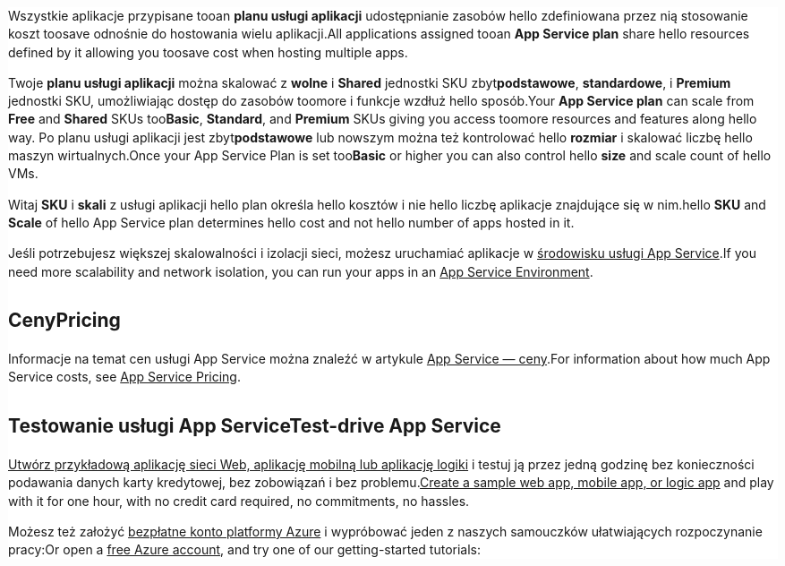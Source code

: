 <span data-ttu-id="ac76a-148">Wszystkie aplikacje przypisane tooan **planu usługi aplikacji** udostępnianie zasobów hello zdefiniowana przez nią stosowanie koszt toosave odnośnie do hostowania wielu aplikacji.</span><span class="sxs-lookup"><span data-stu-id="ac76a-148">All applications assigned tooan **App Service plan** share hello resources defined by it allowing you toosave cost when hosting multiple apps.</span></span>

<span data-ttu-id="ac76a-149">Twoje **planu usługi aplikacji** można skalować z **wolne** i **Shared** jednostki SKU zbyt**podstawowe**, **standardowe**, i **Premium** jednostki SKU, umożliwiając dostęp do zasobów toomore i funkcje wzdłuż hello sposób.</span><span class="sxs-lookup"><span data-stu-id="ac76a-149">Your **App Service plan** can scale from **Free** and **Shared** SKUs too**Basic**, **Standard**, and **Premium** SKUs giving you access toomore resources and features along hello way.</span></span> <span data-ttu-id="ac76a-150">Po planu usługi aplikacji jest zbyt**podstawowe** lub nowszym można też kontrolować hello **rozmiar** i skalować liczbę hello maszyn wirtualnych.</span><span class="sxs-lookup"><span data-stu-id="ac76a-150">Once your App Service Plan is set too**Basic** or higher you can also control hello **size** and scale count of hello VMs.</span></span>

<span data-ttu-id="ac76a-151">Witaj **SKU** i **skali** z usługi aplikacji hello plan określa hello kosztów i nie hello liczbę aplikacje znajdujące się w nim.</span><span class="sxs-lookup"><span data-stu-id="ac76a-151">hello **SKU** and **Scale** of hello App Service plan determines hello cost and not hello number of apps hosted in it.</span></span> 

<span data-ttu-id="ac76a-152">Jeśli potrzebujesz większej skalowalności i izolacji sieci, możesz uruchamiać aplikacje w [środowisku usługi App Service](../app-service-web/app-service-app-service-environment-intro.md).</span><span class="sxs-lookup"><span data-stu-id="ac76a-152">If you need more scalability and network isolation, you can run your apps in an [App Service Environment](../app-service-web/app-service-app-service-environment-intro.md).</span></span>

## <a name="pricing"></a><span data-ttu-id="ac76a-153">Ceny</span><span class="sxs-lookup"><span data-stu-id="ac76a-153">Pricing</span></span>
<span data-ttu-id="ac76a-154">Informacje na temat cen usługi App Service można znaleźć w artykule [App Service — ceny](https://azure.microsoft.com/pricing/details/app-service/).</span><span class="sxs-lookup"><span data-stu-id="ac76a-154">For information about how much App Service costs, see [App Service Pricing](https://azure.microsoft.com/pricing/details/app-service/).</span></span>

## <a name="test-drive-app-service"></a><span data-ttu-id="ac76a-155">Testowanie usługi App Service</span><span class="sxs-lookup"><span data-stu-id="ac76a-155">Test-drive App Service</span></span>
<span data-ttu-id="ac76a-156">[Utwórz przykładową aplikację sieci Web, aplikację mobilną lub aplikację logiki](https://azure.microsoft.com/try/app-service/) i testuj ją przez jedną godzinę bez konieczności podawania danych karty kredytowej, bez zobowiązań i bez problemu.</span><span class="sxs-lookup"><span data-stu-id="ac76a-156">[Create a sample web app, mobile app, or logic app](https://azure.microsoft.com/try/app-service/) and play with it for one hour, with no credit card required, no commitments, no hassles.</span></span>

<span data-ttu-id="ac76a-157">Możesz też założyć [bezpłatne konto platformy Azure](https://azure.microsoft.com/pricing/free-trial/) i wypróbować jeden z naszych samouczków ułatwiających rozpoczynanie pracy:</span><span class="sxs-lookup"><span data-stu-id="ac76a-157">Or open a [free Azure account](https://azure.microsoft.com/pricing/free-trial/), and try one of our getting-started tutorials:</span></span>
